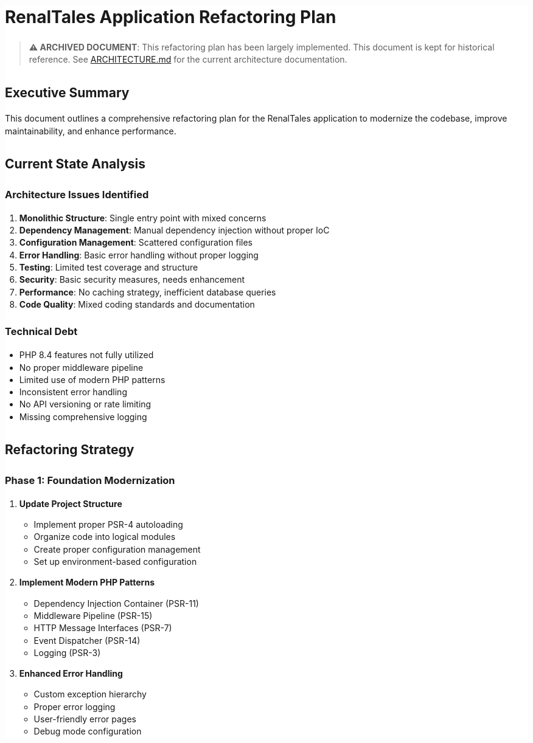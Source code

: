 # RenalTales Application Refactoring Plan

> **⚠️ ARCHIVED DOCUMENT**: This refactoring plan has been largely implemented. This document is kept for historical reference. See [ARCHITECTURE.md](ARCHITECTURE.md) for the current architecture documentation.

## Executive Summary

This document outlines a comprehensive refactoring plan for the RenalTales application to modernize the codebase, improve maintainability, and enhance performance.

## Current State Analysis

### Architecture Issues Identified
1. **Monolithic Structure**: Single entry point with mixed concerns
2. **Dependency Management**: Manual dependency injection without proper IoC
3. **Configuration Management**: Scattered configuration files
4. **Error Handling**: Basic error handling without proper logging
5. **Testing**: Limited test coverage and structure
6. **Security**: Basic security measures, needs enhancement
7. **Performance**: No caching strategy, inefficient database queries
8. **Code Quality**: Mixed coding standards and documentation

### Technical Debt
- PHP 8.4 features not fully utilized
- No proper middleware pipeline
- Limited use of modern PHP patterns
- Inconsistent error handling
- No API versioning or rate limiting
- Missing comprehensive logging

## Refactoring Strategy

### Phase 1: Foundation Modernization
1. **Update Project Structure**
   - Implement proper PSR-4 autoloading
   - Organize code into logical modules
   - Create proper configuration management
   - Set up environment-based configuration

2. **Implement Modern PHP Patterns**
   - Dependency Injection Container (PSR-11)
   - Middleware Pipeline (PSR-15)
   - HTTP Message Interfaces (PSR-7)
   - Event Dispatcher (PSR-14)
   - Logging (PSR-3)

3. **Enhanced Error Handling**
   - Custom exception hierarchy
   - Proper error logging
   - User-friendly error pages
   - Debug mode configuration
